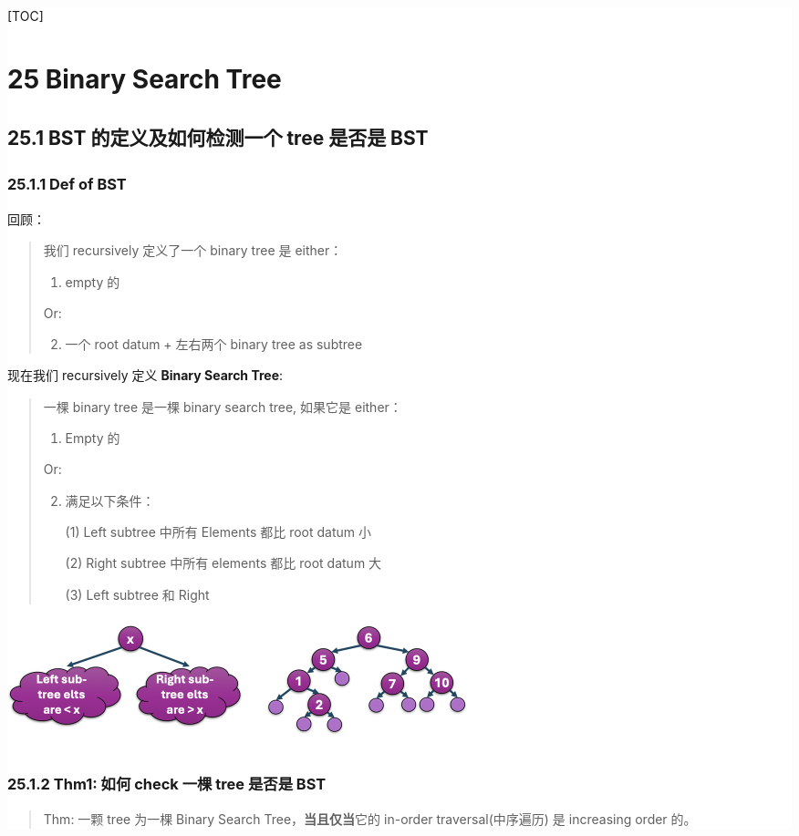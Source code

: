[TOC]

# 25 Binary Search Tree

## 25.1 BST 的定义及如何检测一个 tree 是否是 BST

### 25.1.1 Def of BST

回顾：

> 我们 recursively 定义了一个 binary tree 是 either：
>
> 1. empty 的
>
> Or:
>
> 2. 一个 root datum + 左右两个 binary tree as subtree

现在我们 recursively 定义 **Binary Search Tree**:

> 一棵 binary tree 是一棵 binary search tree, 如果它是 either：
>
> 1. Empty 的
>
> Or:
>
> 2. 满足以下条件：
>
>    (1) Left subtree 中所有 Elements 都比 root datum 小
>
>    (2) Right subtree 中所有 elements 都比 root  datum 大
>
>    (3) Left subtree 和 Right

<img src="Assets/Screenshot 2024-04-09 at 23.13.51.png" alt="Screenshot 2024-04-09 at 23.13.51" style="zoom:50%;" />

### 25.1.2 Thm1: 如何 check 一棵 tree 是否是 BST

> Thm: 一颗 tree 为一棵 Binary Search Tree，**当且仅当**它的 in-order traversal(中序遍历) 是 increasing order 的。
